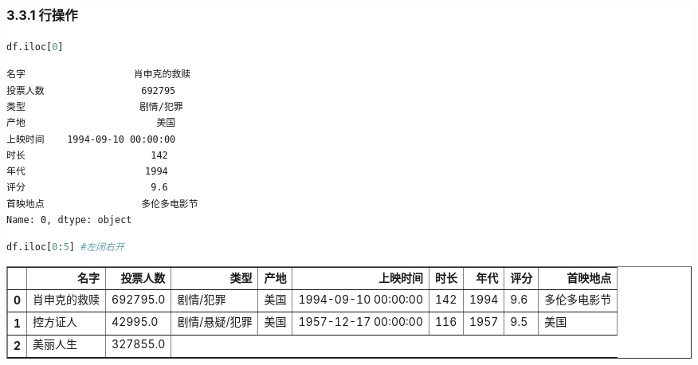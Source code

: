 
### 3.3.1 行操作

```python
df.iloc[0]
```
    名字                   肖申克的救赎
    投票人数                 692795
    类型                    剧情/犯罪
    产地                       美国
    上映时间    1994-09-10 00:00:00
    时长                      142
    年代                     1994
    评分                      9.6
    首映地点                 多伦多电影节
    Name: 0, dtype: object

```python
df.iloc[0:5] #左闭右开
```


<table border="1" class="dataframe">
  <thead>
    <tr style="text-align: right;">
      <th></th>
      <th>名字</th>
      <th>投票人数</th>
      <th>类型</th>
      <th>产地</th>
      <th>上映时间</th>
      <th>时长</th>
      <th>年代</th>
      <th>评分</th>
      <th>首映地点</th>
    </tr>
  </thead>
  <tbody>
    <tr>
      <th>0</th>
      <td>肖申克的救赎</td>
      <td>692795.0</td>
      <td>剧情/犯罪</td>
      <td>美国</td>
      <td>1994-09-10 00:00:00</td>
      <td>142</td>
      <td>1994</td>
      <td>9.6</td>
      <td>多伦多电影节</td>
    </tr>
    <tr>
      <th>1</th>
      <td>控方证人</td>
      <td>42995.0</td>
      <td>剧情/悬疑/犯罪</td>
      <td>美国</td>
      <td>1957-12-17 00:00:00</td>
      <td>116</td>
      <td>1957</td>
      <td>9.5</td>
      <td>美国</td>
    </tr>
    <tr>
      <th>2</th>
      <td>美丽人生</td>
      <td>327855.0</td>